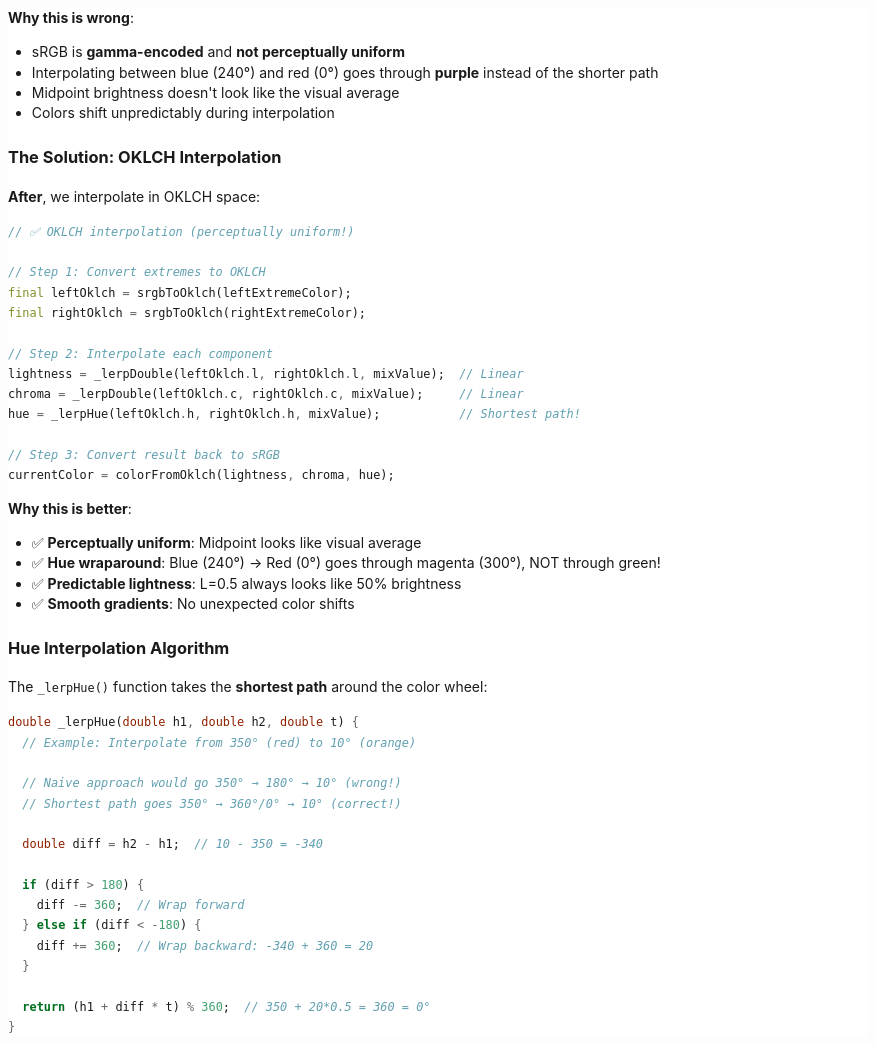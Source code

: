 **Why this is wrong**:
- sRGB is **gamma-encoded** and **not perceptually uniform**
- Interpolating between blue (240°) and red (0°) goes through **purple** instead of the shorter path
- Midpoint brightness doesn't look like the visual average
- Colors shift unpredictably during interpolation

### The Solution: OKLCH Interpolation

**After**, we interpolate in OKLCH space:

```dart
// ✅ OKLCH interpolation (perceptually uniform!)

// Step 1: Convert extremes to OKLCH
final leftOklch = srgbToOklch(leftExtremeColor);
final rightOklch = srgbToOklch(rightExtremeColor);

// Step 2: Interpolate each component
lightness = _lerpDouble(leftOklch.l, rightOklch.l, mixValue);  // Linear
chroma = _lerpDouble(leftOklch.c, rightOklch.c, mixValue);     // Linear
hue = _lerpHue(leftOklch.h, rightOklch.h, mixValue);           // Shortest path!

// Step 3: Convert result back to sRGB
currentColor = colorFromOklch(lightness, chroma, hue);
```

**Why this is better**:
- ✅ **Perceptually uniform**: Midpoint looks like visual average
- ✅ **Hue wraparound**: Blue (240°) → Red (0°) goes through magenta (300°), NOT through green!
- ✅ **Predictable lightness**: L=0.5 always looks like 50% brightness
- ✅ **Smooth gradients**: No unexpected color shifts

### Hue Interpolation Algorithm

The `_lerpHue()` function takes the **shortest path** around the color wheel:

```dart
double _lerpHue(double h1, double h2, double t) {
  // Example: Interpolate from 350° (red) to 10° (orange)

  // Naive approach would go 350° → 180° → 10° (wrong!)
  // Shortest path goes 350° → 360°/0° → 10° (correct!)

  double diff = h2 - h1;  // 10 - 350 = -340

  if (diff > 180) {
    diff -= 360;  // Wrap forward
  } else if (diff < -180) {
    diff += 360;  // Wrap backward: -340 + 360 = 20
  }

  return (h1 + diff * t) % 360;  // 350 + 20*0.5 = 360 = 0°
}
```

